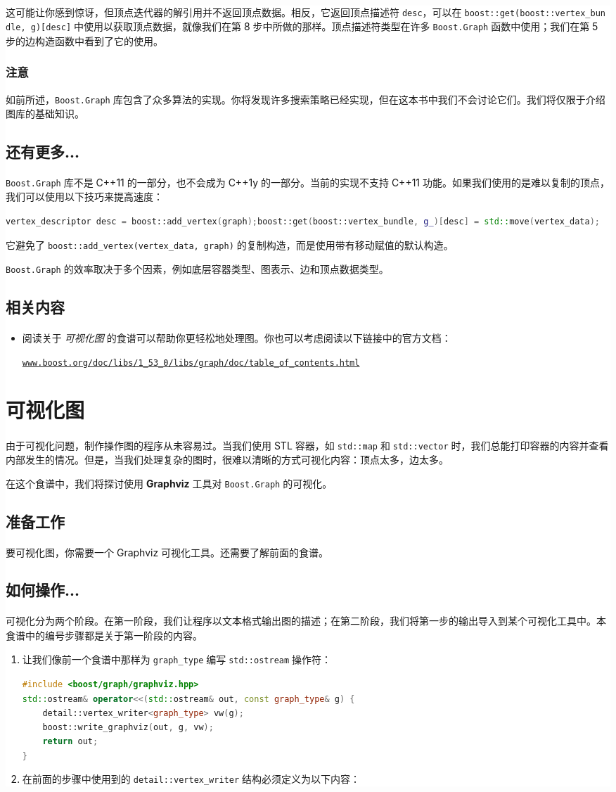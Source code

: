 这可能让你感到惊讶，但顶点迭代器的解引用并不返回顶点数据。相反，它返回顶点描述符 `desc`，可以在 `boost::get(boost::vertex_bundle, g)[desc]` 中使用以获取顶点数据，就像我们在第 8 步中所做的那样。顶点描述符类型在许多 `Boost.Graph` 函数中使用；我们在第 5 步的边构造函数中看到了它的使用。

### 注意

如前所述，`Boost.Graph` 库包含了众多算法的实现。你将发现许多搜索策略已经实现，但在这本书中我们不会讨论它们。我们将仅限于介绍图库的基础知识。

## 还有更多...

`Boost.Graph` 库不是 C++11 的一部分，也不会成为 C++1y 的一部分。当前的实现不支持 C++11 功能。如果我们使用的是难以复制的顶点，我们可以使用以下技巧来提高速度：

```cpp
vertex_descriptor desc = boost::add_vertex(graph);boost::get(boost::vertex_bundle, g_)[desc] = std::move(vertex_data);
```

它避免了 `boost::add_vertex(vertex_data, graph)` 的复制构造，而是使用带有移动赋值的默认构造。

`Boost.Graph` 的效率取决于多个因素，例如底层容器类型、图表示、边和顶点数据类型。

## 相关内容

+   阅读关于 *可视化图* 的食谱可以帮助你更轻松地处理图。你也可以考虑阅读以下链接中的官方文档：

    [`www.boost.org/doc/libs/1_53_0/libs/graph/doc/table_of_contents.html`](http://www.boost.org/doc/libs/1_53_0/libs/graph/doc/table_of_contents.html)

# 可视化图

由于可视化问题，制作操作图的程序从未容易过。当我们使用 STL 容器，如 `std::map` 和 `std::vector` 时，我们总能打印容器的内容并查看内部发生的情况。但是，当我们处理复杂的图时，很难以清晰的方式可视化内容：顶点太多，边太多。

在这个食谱中，我们将探讨使用 **Graphviz** 工具对 `Boost.Graph` 的可视化。

## 准备工作

要可视化图，你需要一个 Graphviz 可视化工具。还需要了解前面的食谱。

## 如何操作...

可视化分为两个阶段。在第一阶段，我们让程序以文本格式输出图的描述；在第二阶段，我们将第一步的输出导入到某个可视化工具中。本食谱中的编号步骤都是关于第一阶段的内容。

1.  让我们像前一个食谱中那样为 `graph_type` 编写 `std::ostream` 操作符：

    ```cpp
    #include <boost/graph/graphviz.hpp>
    std::ostream& operator<<(std::ostream& out, const graph_type& g) {
        detail::vertex_writer<graph_type> vw(g);
        boost::write_graphviz(out, g, vw);
        return out;
    }
    ```

1.  在前面的步骤中使用到的 `detail::vertex_writer` 结构必须定义为以下内容：
